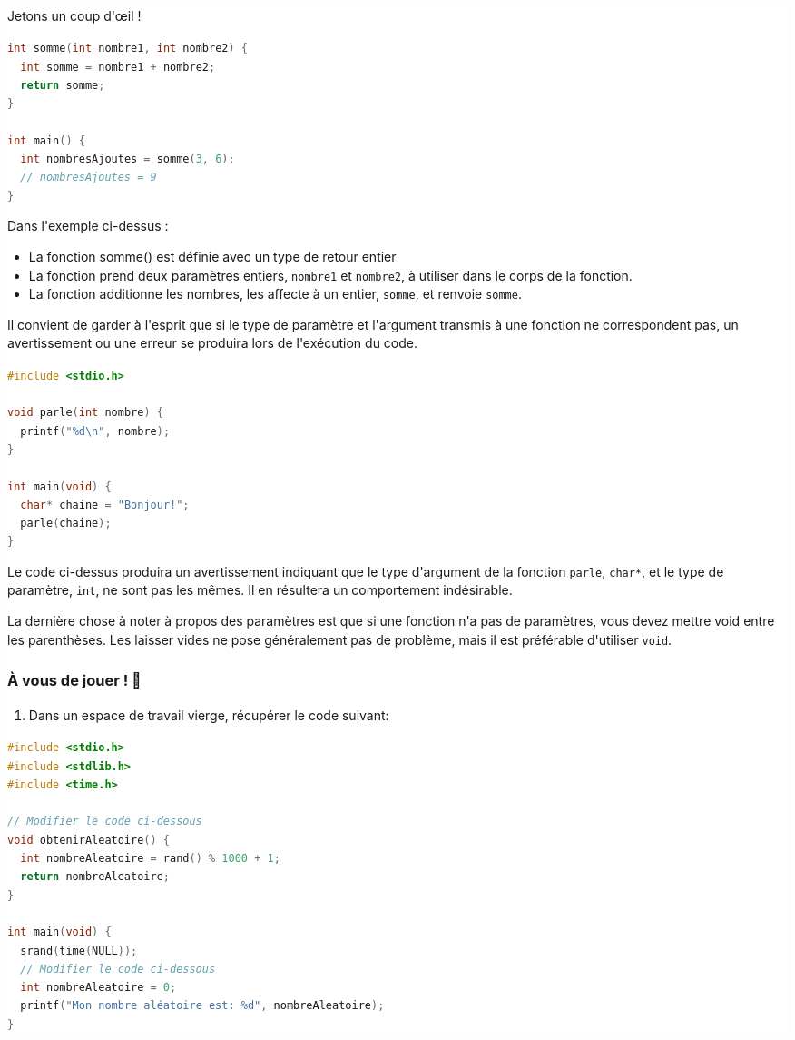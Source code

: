 Jetons un coup d'œil !

```c
int somme(int nombre1, int nombre2) {
  int somme = nombre1 + nombre2;
  return somme;
}
 
int main() {
  int nombresAjoutes = somme(3, 6);
  // nombresAjoutes = 9
}
```

Dans l'exemple ci-dessus :

- La fonction somme() est définie avec un type de retour entier
- La fonction prend deux paramètres entiers, `nombre1` et `nombre2`, à utiliser dans le corps de la fonction.
- La fonction additionne les nombres, les affecte à un entier, `somme`, et renvoie `somme`.

Il convient de garder à l'esprit que si le type de paramètre et l'argument transmis à une fonction ne correspondent pas, un avertissement ou une erreur se produira lors de l'exécution du code.

```c
#include <stdio.h>
 
void parle(int nombre) {
  printf("%d\n", nombre);
}
 
int main(void) {
  char* chaine = "Bonjour!";
  parle(chaine);
}
```

Le code ci-dessus produira un avertissement indiquant que le type d'argument de la fonction `parle`, `char*`, et le type de paramètre, `int`, ne sont pas les mêmes. Il en résultera un comportement indésirable.

La dernière chose à noter à propos des paramètres est que si une fonction n'a pas de paramètres, vous devez mettre void entre les parenthèses. Les laisser vides ne pose généralement pas de problème, mais il est préférable d'utiliser `void`.


### À vous de jouer ! 🤠

1. Dans un espace de travail vierge, récupérer le code suivant:

```c
#include <stdio.h>
#include <stdlib.h>
#include <time.h>

// Modifier le code ci-dessous
void obtenirAleatoire() {
  int nombreAleatoire = rand() % 1000 + 1;
  return nombreAleatoire;
}

int main(void) {
  srand(time(NULL));
  // Modifier le code ci-dessous
  int nombreAleatoire = 0;
  printf("Mon nombre aléatoire est: %d", nombreAleatoire);
}
```

